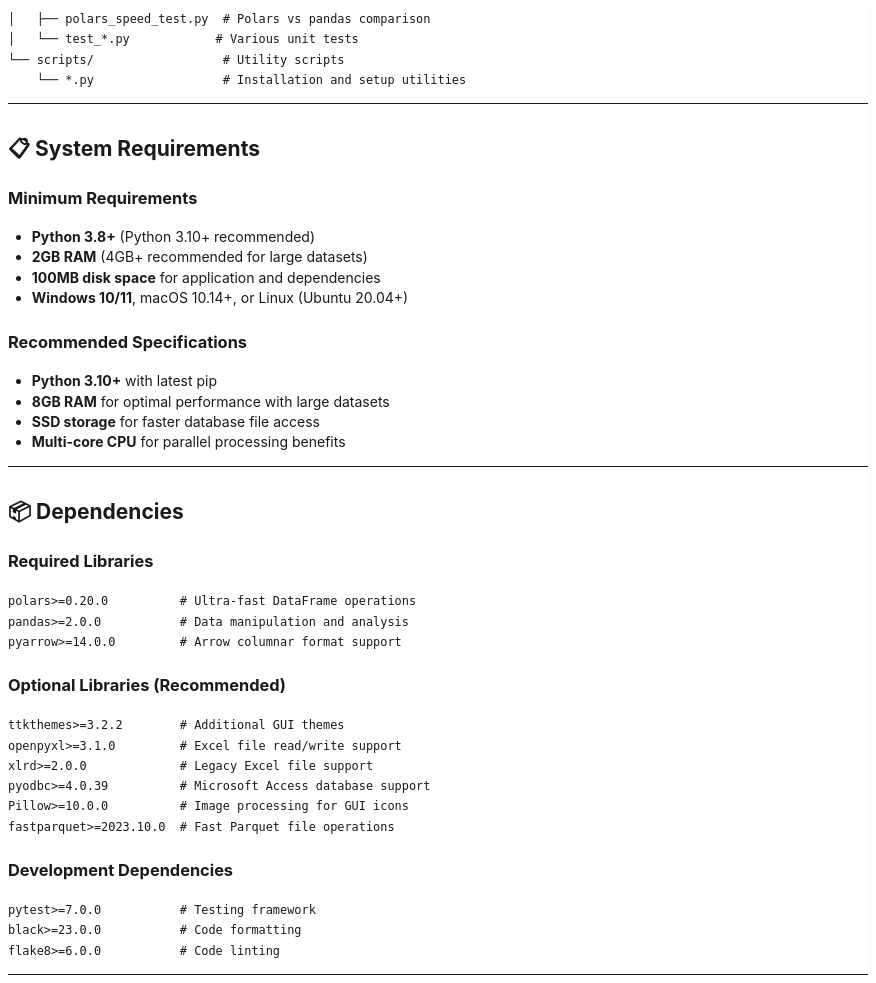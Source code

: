 ```
│   ├── polars_speed_test.py  # Polars vs pandas comparison
│   └── test_*.py            # Various unit tests
└── scripts/                  # Utility scripts
    └── *.py                  # Installation and setup utilities
```

---

## 📋 System Requirements

### **Minimum Requirements**
- **Python 3.8+** (Python 3.10+ recommended)
- **2GB RAM** (4GB+ recommended for large datasets)
- **100MB disk space** for application and dependencies
- **Windows 10/11**, macOS 10.14+, or Linux (Ubuntu 20.04+)

### **Recommended Specifications**
- **Python 3.10+** with latest pip
- **8GB RAM** for optimal performance with large datasets
- **SSD storage** for faster database file access
- **Multi-core CPU** for parallel processing benefits

---

## 📦 Dependencies

### **Required Libraries**
```
polars>=0.20.0          # Ultra-fast DataFrame operations
pandas>=2.0.0           # Data manipulation and analysis
pyarrow>=14.0.0         # Arrow columnar format support
```

### **Optional Libraries (Recommended)**
```
ttkthemes>=3.2.2        # Additional GUI themes
openpyxl>=3.1.0         # Excel file read/write support
xlrd>=2.0.0             # Legacy Excel file support
pyodbc>=4.0.39          # Microsoft Access database support
Pillow>=10.0.0          # Image processing for GUI icons
fastparquet>=2023.10.0  # Fast Parquet file operations
```

### **Development Dependencies**
```
pytest>=7.0.0           # Testing framework
black>=23.0.0           # Code formatting
flake8>=6.0.0           # Code linting
```

---